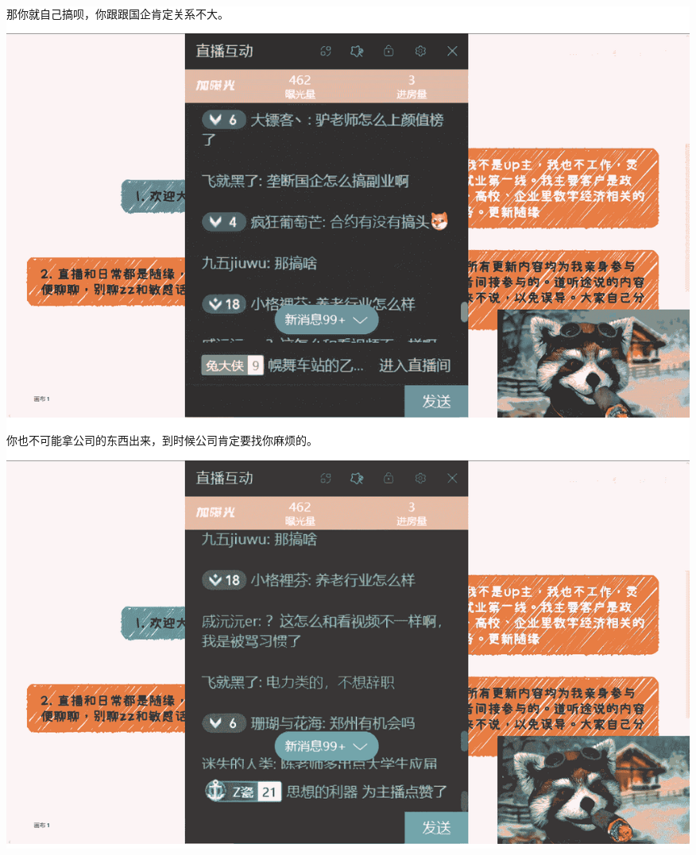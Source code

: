 那你就自己搞呗，你跟跟国企肯定关系不大。

![](img/e68b2fb84b92dcb16bdda0150f78df61_59.png)

你也不可能拿公司的东西出来，到时候公司肯定要找你麻烦的。

![](img/e68b2fb84b92dcb16bdda0150f78df61_61.png)
